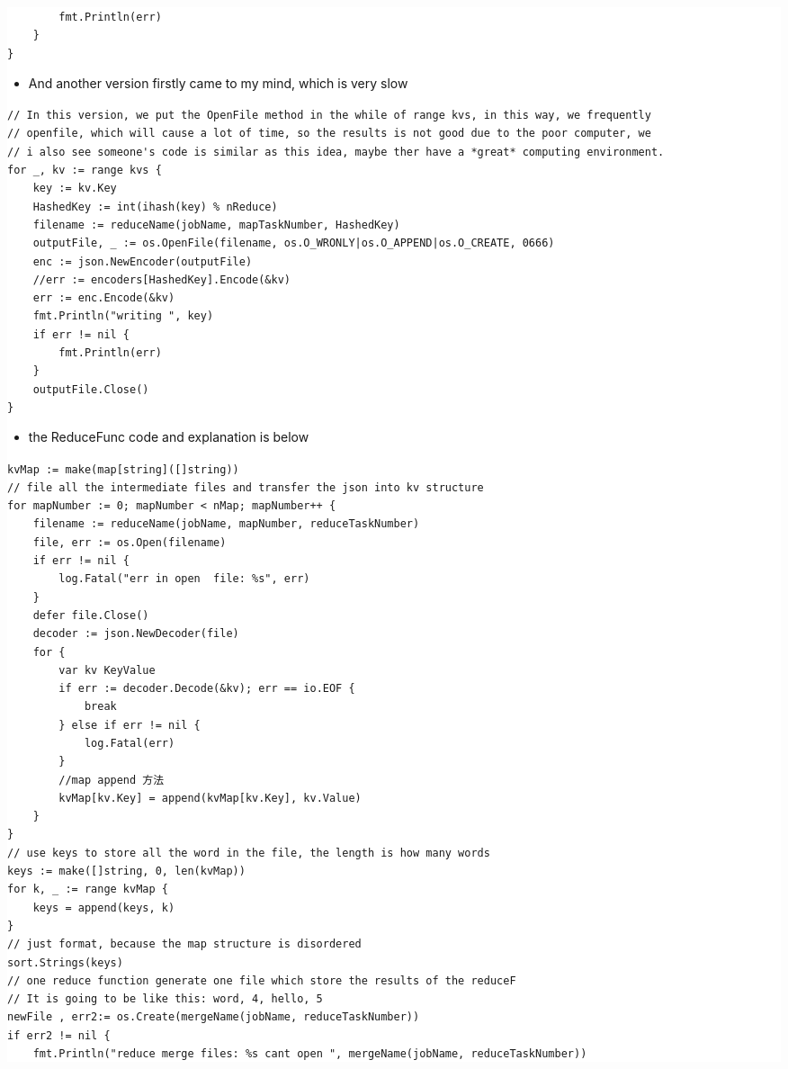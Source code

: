 ```
        fmt.Println(err)
    }
}
```

- And another version firstly came to my mind, which is very slow
```
// In this version, we put the OpenFile method in the while of range kvs, in this way, we frequently
// openfile, which will cause a lot of time, so the results is not good due to the poor computer, we
// i also see someone's code is similar as this idea, maybe ther have a *great* computing environment.
for _, kv := range kvs {
    key := kv.Key
    HashedKey := int(ihash(key) % nReduce)
    filename := reduceName(jobName, mapTaskNumber, HashedKey)
    outputFile, _ := os.OpenFile(filename, os.O_WRONLY|os.O_APPEND|os.O_CREATE, 0666)
    enc := json.NewEncoder(outputFile)
    //err := encoders[HashedKey].Encode(&kv)
    err := enc.Encode(&kv)
    fmt.Println("writing ", key)
    if err != nil {
        fmt.Println(err)
    }
    outputFile.Close()
}
```

- the ReduceFunc code and explanation is below
```
kvMap := make(map[string]([]string))
// file all the intermediate files and transfer the json into kv structure
for mapNumber := 0; mapNumber < nMap; mapNumber++ {
    filename := reduceName(jobName, mapNumber, reduceTaskNumber)
    file, err := os.Open(filename)
    if err != nil {
        log.Fatal("err in open  file: %s", err)
    }
    defer file.Close()
    decoder := json.NewDecoder(file)
    for {
        var kv KeyValue
        if err := decoder.Decode(&kv); err == io.EOF {
            break
        } else if err != nil {
            log.Fatal(err)
        }
        //map append 方法
        kvMap[kv.Key] = append(kvMap[kv.Key], kv.Value)
    }
}
// use keys to store all the word in the file, the length is how many words
keys := make([]string, 0, len(kvMap))
for k, _ := range kvMap {
    keys = append(keys, k)
}
// just format, because the map structure is disordered
sort.Strings(keys)
// one reduce function generate one file which store the results of the reduceF
// It is going to be like this: word, 4, hello, 5
newFile , err2:= os.Create(mergeName(jobName, reduceTaskNumber))
if err2 != nil {
    fmt.Println("reduce merge files: %s cant open ", mergeName(jobName, reduceTaskNumber))
```